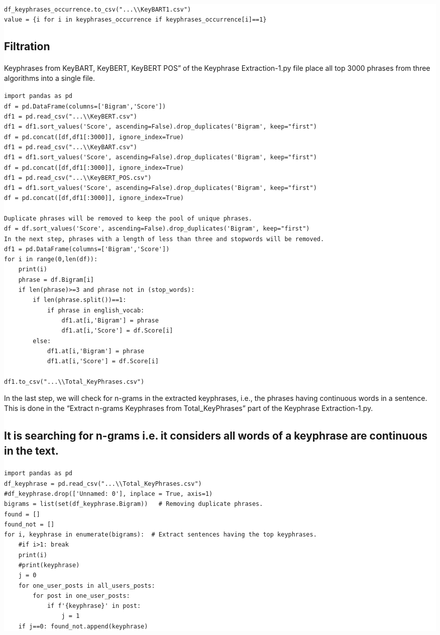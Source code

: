 ```
df_keyphrases_occurrence.to_csv("...\\KeyBART1.csv")   
value = {i for i in keyphrases_occurrence if keyphrases_occurrence[i]==1}
```

## Filtration
Keyphrases from KeyBART, KeyBERT, KeyBERT POS” of the Keyphrase Extraction-1.py file place all top 3000 phrases from three algorithms into a single file.

```
import pandas as pd
df = pd.DataFrame(columns=['Bigram','Score'])
df1 = pd.read_csv("...\\KeyBERT.csv")
df1 = df1.sort_values('Score', ascending=False).drop_duplicates('Bigram', keep="first")
df = pd.concat([df,df1[:3000]], ignore_index=True)
df1 = pd.read_csv("...\\KeyBART.csv") 
df1 = df1.sort_values('Score', ascending=False).drop_duplicates('Bigram', keep="first")
df = pd.concat([df,df1[:3000]], ignore_index=True)
df1 = pd.read_csv("...\\KeyBERT_POS.csv")
df1 = df1.sort_values('Score', ascending=False).drop_duplicates('Bigram', keep="first")
df = pd.concat([df,df1[:3000]], ignore_index=True)

Duplicate phrases will be removed to keep the pool of unique phrases.
df = df.sort_values('Score', ascending=False).drop_duplicates('Bigram', keep="first")  
In the next step, phrases with a length of less than three and stopwords will be removed.
df1 = pd.DataFrame(columns=['Bigram','Score'])
for i in range(0,len(df)):
    print(i)
    phrase = df.Bigram[i]
    if len(phrase)>=3 and phrase not in (stop_words):   
        if len(phrase.split())==1:
            if phrase in english_vocab: 
                df1.at[i,'Bigram'] = phrase
                df1.at[i,'Score'] = df.Score[i]
        else:
            df1.at[i,'Bigram'] = phrase
            df1.at[i,'Score'] = df.Score[i]

df1.to_csv("...\\Total_KeyPhrases.csv") 
```
In the last step, we will check for n-grams in the extracted keyphrases, i.e., the phrases having continuous words in a sentence. This is done in the “Extract n-grams Keyphrases from Total_KeyPhrases” part of the Keyphrase Extraction-1.py.


## It is searching for n-grams i.e. it considers all words of a keyphrase are continuous in the text.

```
import pandas as pd
df_keyphrase = pd.read_csv("...\\Total_KeyPhrases.csv") 
#df_keyphrase.drop(['Unnamed: 0'], inplace = True, axis=1)
bigrams = list(set(df_keyphrase.Bigram))   # Removing duplicate phrases. 
found = []
found_not = []
for i, keyphrase in enumerate(bigrams):  # Extract sentences having the top keyphrases.
    #if i>1: break
    print(i)
    #print(keyphrase)
    j = 0
    for one_user_posts in all_users_posts: 
        for post in one_user_posts:    
            if f'{keyphrase}' in post:  
                j = 1                       
    if j==0: found_not.append(keyphrase)  
```